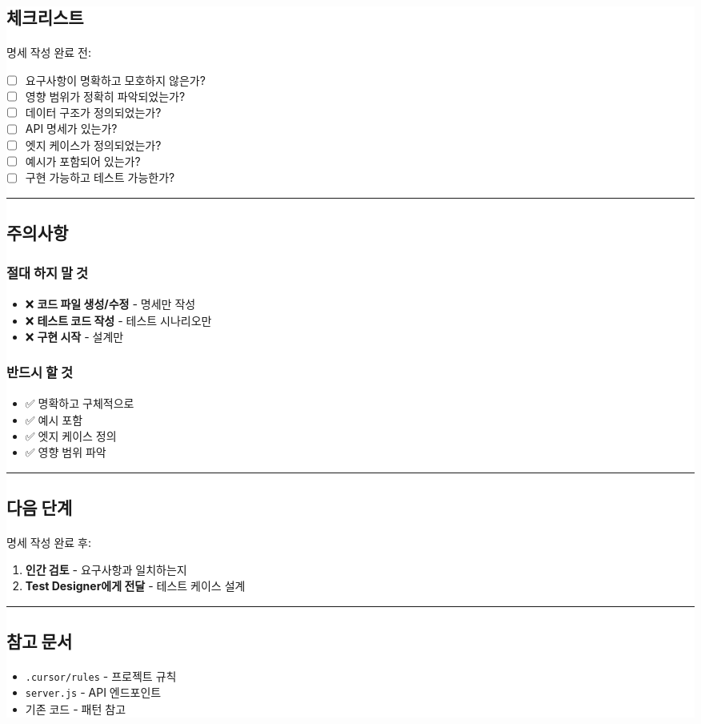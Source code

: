 
## 체크리스트

명세 작성 완료 전:

- [ ] 요구사항이 명확하고 모호하지 않은가?
- [ ] 영향 범위가 정확히 파악되었는가?
- [ ] 데이터 구조가 정의되었는가?
- [ ] API 명세가 있는가?
- [ ] 엣지 케이스가 정의되었는가?
- [ ] 예시가 포함되어 있는가?
- [ ] 구현 가능하고 테스트 가능한가?

---

## 주의사항

### 절대 하지 말 것

- ❌ **코드 파일 생성/수정** - 명세만 작성
- ❌ **테스트 코드 작성** - 테스트 시나리오만
- ❌ **구현 시작** - 설계만

### 반드시 할 것

- ✅ 명확하고 구체적으로
- ✅ 예시 포함
- ✅ 엣지 케이스 정의
- ✅ 영향 범위 파악

---

## 다음 단계

명세 작성 완료 후:

1. **인간 검토** - 요구사항과 일치하는지
2. **Test Designer에게 전달** - 테스트 케이스 설계

---

## 참고 문서

- `.cursor/rules` - 프로젝트 규칙
- `server.js` - API 엔드포인트
- 기존 코드 - 패턴 참고
